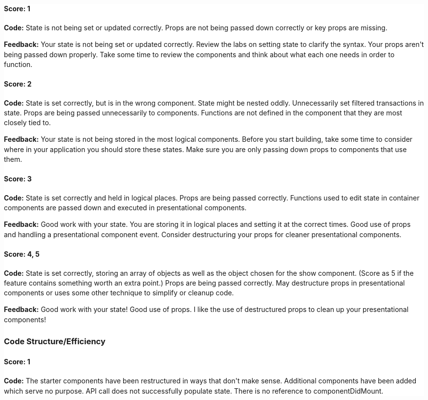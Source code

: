 #### Score: 1

**Code:**
State is not being set or updated correctly. Props are not being passed down correctly or key props are missing.

**Feedback:**
Your state is not being set or updated correctly. Review the labs on setting state to clarify the syntax. Your props aren't being passed down properly. Take some time to review the components and think about what each one needs in order to function.

#### Score: 2

**Code:**
State is set correctly, but is in the wrong component. State might be nested oddly. Unnecessarily set filtered transactions in state. Props are being passed unnecessarily to components. Functions are not defined in the component that they are most closely tied to.

**Feedback:**
Your state is not being stored in the most logical components. Before you start building, take some time to consider where in your application you should store these states. Make sure you are only passing down props to components that use them.

#### Score: 3

**Code:**
State is set correctly and held in logical places. Props are being passed correctly. Functions used to edit state in container components are passed down and executed in presentational components.

**Feedback:**
Good work with your state. You are storing it in logical places and setting it at the correct times. Good use of props and handling a presentational component event. Consider destructuring your props for cleaner presentational components.

#### Score: 4, 5

**Code:**
State is set correctly, storing an array of objects as well as the object chosen for the show component. (Score as 5 if the feature contains something worth an extra point.) Props are being passed correctly. May destructure props in presentational components or uses some other technique to simplify or cleanup code.

**Feedback:**
Good work with your state! Good use of props. I like the use of destructured props to clean up your presentational components!

### Code Structure/Efficiency

#### Score: 1

**Code:**
The starter components have been restructured in ways that don't make sense. Additional components have been added which serve no purpose. API call does not successfully populate state. There is no reference to componentDidMount.
